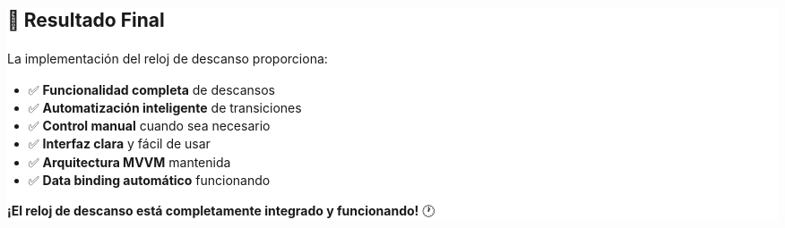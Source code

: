 ## 🎉 Resultado Final

La implementación del reloj de descanso proporciona:

- ✅ **Funcionalidad completa** de descansos
- ✅ **Automatización inteligente** de transiciones
- ✅ **Control manual** cuando sea necesario
- ✅ **Interfaz clara** y fácil de usar
- ✅ **Arquitectura MVVM** mantenida
- ✅ **Data binding automático** funcionando

**¡El reloj de descanso está completamente integrado y funcionando!** 🕐
